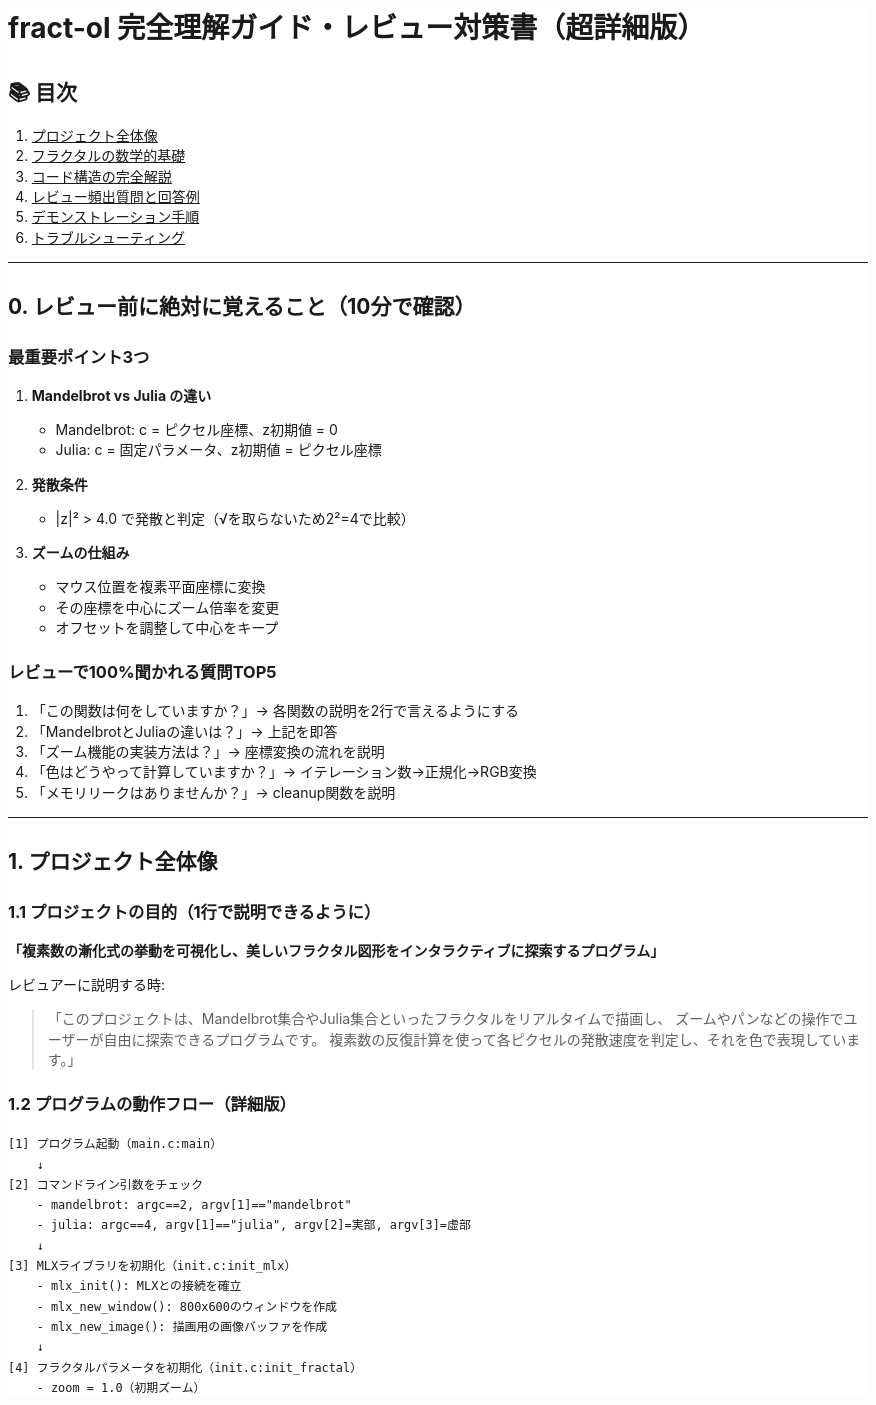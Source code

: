 # fract-ol 完全理解ガイド・レビュー対策書（超詳細版）

## 📚 目次
1. [プロジェクト全体像](#1-プロジェクト全体像)
2. [フラクタルの数学的基礎](#2-フラクタルの数学的基礎)
3. [コード構造の完全解説](#3-コード構造の完全解説)
4. [レビュー頻出質問と回答例](#4-レビュー頻出質問と回答例)
5. [デモンストレーション手順](#5-デモンストレーション手順)
6. [トラブルシューティング](#6-トラブルシューティング)

---

## 0. レビュー前に絶対に覚えること（10分で確認）

### 最重要ポイント3つ
1. **Mandelbrot vs Julia の違い**
   - Mandelbrot: c = ピクセル座標、z初期値 = 0
   - Julia: c = 固定パラメータ、z初期値 = ピクセル座標

2. **発散条件**
   - |z|² > 4.0 で発散と判定（√を取らないため2²=4で比較）

3. **ズームの仕組み**
   - マウス位置を複素平面座標に変換
   - その座標を中心にズーム倍率を変更
   - オフセットを調整して中心をキープ

### レビューで100%聞かれる質問TOP5
1. 「この関数は何をしていますか？」→ 各関数の説明を2行で言えるようにする
2. 「MandelbrotとJuliaの違いは？」→ 上記を即答
3. 「ズーム機能の実装方法は？」→ 座標変換の流れを説明
4. 「色はどうやって計算していますか？」→ イテレーション数→正規化→RGB変換
5. 「メモリリークはありませんか？」→ cleanup関数を説明

---

## 1. プロジェクト全体像

### 1.1 プロジェクトの目的（1行で説明できるように）
**「複素数の漸化式の挙動を可視化し、美しいフラクタル図形をインタラクティブに探索するプログラム」**

レビュアーに説明する時:
> 「このプロジェクトは、Mandelbrot集合やJulia集合といったフラクタルをリアルタイムで描画し、
> ズームやパンなどの操作でユーザーが自由に探索できるプログラムです。
> 複素数の反復計算を使って各ピクセルの発散速度を判定し、それを色で表現しています。」

### 1.2 プログラムの動作フロー（詳細版）
```
[1] プログラム起動（main.c:main）
    ↓
[2] コマンドライン引数をチェック
    - mandelbrot: argc==2, argv[1]=="mandelbrot"
    - julia: argc==4, argv[1]=="julia", argv[2]=実部, argv[3]=虚部
    ↓
[3] MLXライブラリを初期化（init.c:init_mlx）
    - mlx_init(): MLXとの接続を確立
    - mlx_new_window(): 800x600のウィンドウを作成
    - mlx_new_image(): 描画用の画像バッファを作成
    ↓
[4] フラクタルパラメータを初期化（init.c:init_fractal）
    - zoom = 1.0（初期ズーム）
```